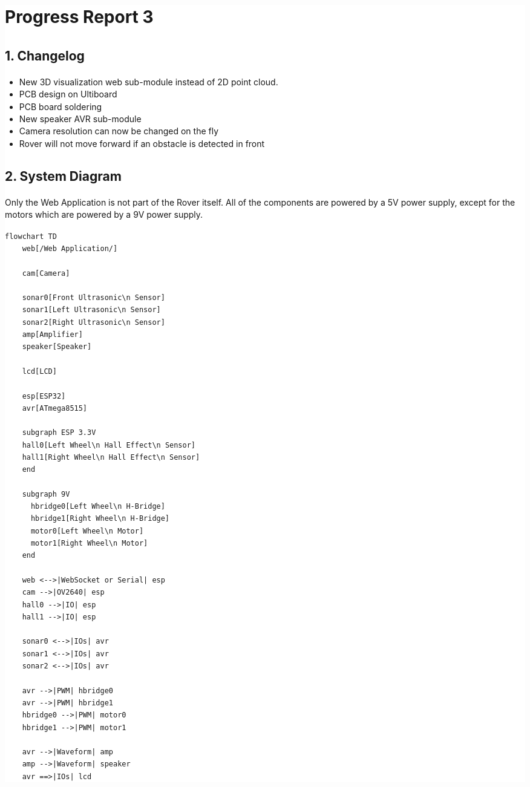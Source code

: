 # Progress Report 3

## 1. Changelog

- New 3D visualization web sub-module instead of 2D point cloud.
- PCB design on Ultiboard
- PCB board soldering
- New speaker AVR sub-module
- Camera resolution can now be changed on the fly
- Rover will not move forward if an obstacle is detected in front

## 2. System Diagram

Only the Web Application is not part of the Rover itself. All of the components are powered by a 5V power supply, except for the motors which are powered by a 9V power supply.

```mermaid
flowchart TD
    web[/Web Application/]

    cam[Camera]

    sonar0[Front Ultrasonic\n Sensor]
    sonar1[Left Ultrasonic\n Sensor]
    sonar2[Right Ultrasonic\n Sensor]
    amp[Amplifier]
    speaker[Speaker]

    lcd[LCD]

    esp[ESP32]
    avr[ATmega8515]

    subgraph ESP 3.3V
    hall0[Left Wheel\n Hall Effect\n Sensor]
    hall1[Right Wheel\n Hall Effect\n Sensor]
    end

    subgraph 9V
      hbridge0[Left Wheel\n H-Bridge]
      hbridge1[Right Wheel\n H-Bridge]
      motor0[Left Wheel\n Motor]
      motor1[Right Wheel\n Motor]
    end

    web <-->|WebSocket or Serial| esp
    cam -->|OV2640| esp
    hall0 -->|IO| esp
    hall1 -->|IO| esp

    sonar0 <-->|IOs| avr
    sonar1 <-->|IOs| avr
    sonar2 <-->|IOs| avr

    avr -->|PWM| hbridge0
    avr -->|PWM| hbridge1
    hbridge0 -->|PWM| motor0
    hbridge1 -->|PWM| motor1

    avr -->|Waveform| amp
    amp -->|Waveform| speaker
    avr ==>|IOs| lcd
```